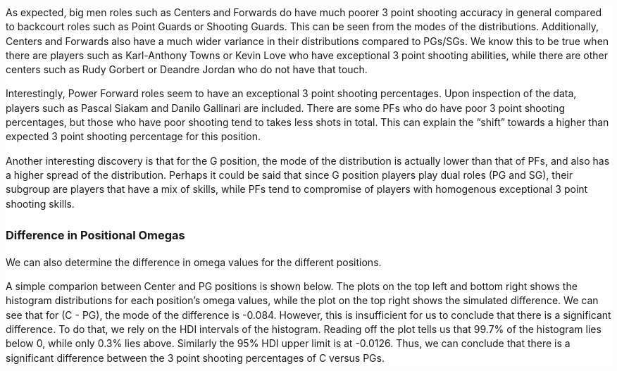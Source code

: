 </p>

As expected, big men roles such as Centers and Forwards do have much
poorer 3 point shooting accuracy in general compared to backcourt roles
such as Point Guards or Shooting Guards. This can be seen from the modes
of the distributions. Additionally, Centers and Forwards also have a
much wider variance in their distributions compared to PGs/SGs. We know
this to be true when there are players such as Karl-Anthony Towns or
Kevin Love who have exceptional 3 point shooting abilities, while there
are other centers such as Rudy Gorbert or Deandre Jordan who do not have
that touch.

Interestingly, Power Forward roles seem to have an exceptional 3 point
shooting percentages. Upon inspection of the data, players such as
Pascal Siakam and Danilo Gallinari are included. There are some PFs who
do have poor 3 point shooting percentages, but those who have poor
shooting tend to takes less shots in total. This can explain the “shift”
towards a higher than expected 3 point shooting percentage for this
position.

Another interesting discovery is that for the G position, the mode of
the distribution is actually lower than that of PFs, and also has a
higher spread of the distribution. Perhaps it could be said that since G
position players play dual roles (PG and SG), their subgroup are players
that have a mix of skills, while PFs tend to compromise of players with
homogenous exceptional 3 point shooting skills.

### Difference in Positional Omegas

We can also determine the difference in omega values for the different
positions.

A simple comparion between Center and PG positions is shown below. The
plots on the top left and bottom right shows the histogram distributions
for each position’s omega values, while the plot on the top right shows
the simulated difference. We can see that for (C - PG), the mode of the
difference is -0.084. However, this is insufficient for us to conclude
that there is a significant difference. To do that, we rely on the HDI
intervals of the histogram. Reading off the plot tells us that 99.7% of
the histogram lies below 0, while only 0.3% lies above. Similarly the
95% HDI upper limit is at -0.0126. Thus, we can conclude that there is a
significant difference between the 3 point shooting percentages of C
versus
PGs.

<p align="center">
